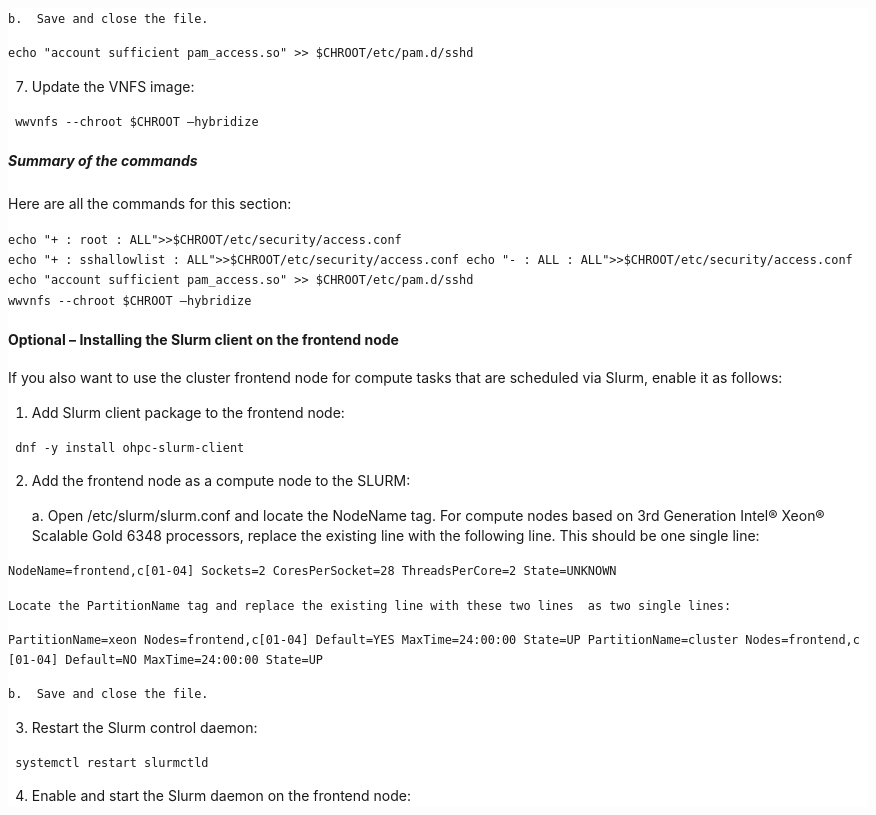 	b.	Save and close the file.

```
echo "account sufficient pam_access.so" >> $CHROOT/etc/pam.d/sshd 
```

7.	Update the VNFS image:

```
 wwvnfs --chroot $CHROOT –hybridize 
```

##### Summary of the commands

Here are all the commands for this section:
```
echo "+ : root : ALL">>$CHROOT/etc/security/access.conf
echo "+ : sshallowlist : ALL">>$CHROOT/etc/security/access.conf echo "- : ALL : ALL">>$CHROOT/etc/security/access.conf
echo "account sufficient pam_access.so" >> $CHROOT/etc/pam.d/sshd
wwvnfs --chroot $CHROOT –hybridize
```

#### Optional – Installing the Slurm client on the frontend node

If you also want to use the cluster frontend node for compute tasks that are scheduled via Slurm, enable it as follows:

1.	Add Slurm client package to the frontend node:
```
 dnf -y install ohpc-slurm-client 
```
2.	Add the frontend node as a compute node to the SLURM:

	a.  Open /etc/slurm/slurm.conf and locate the NodeName tag.  For compute nodes based on 3rd Generation Intel® Xeon® Scalable Gold 6348  processors, replace the existing line with the following line.  This should be one single line:
 
```
NodeName=frontend,c[01-04] Sockets=2 CoresPerSocket=28 ThreadsPerCore=2 State=UNKNOWN
```

	Locate the PartitionName tag and replace the existing line with these two lines  as two single lines:

```
PartitionName=xeon Nodes=frontend,c[01-04] Default=YES MaxTime=24:00:00 State=UP PartitionName=cluster Nodes=frontend,c[01-04] Default=NO MaxTime=24:00:00 State=UP
```

	b.  Save and close the file.  

3.	Restart the Slurm control daemon:

```
 systemctl restart slurmctld 
```

4.	Enable and start the Slurm daemon on the frontend node:
